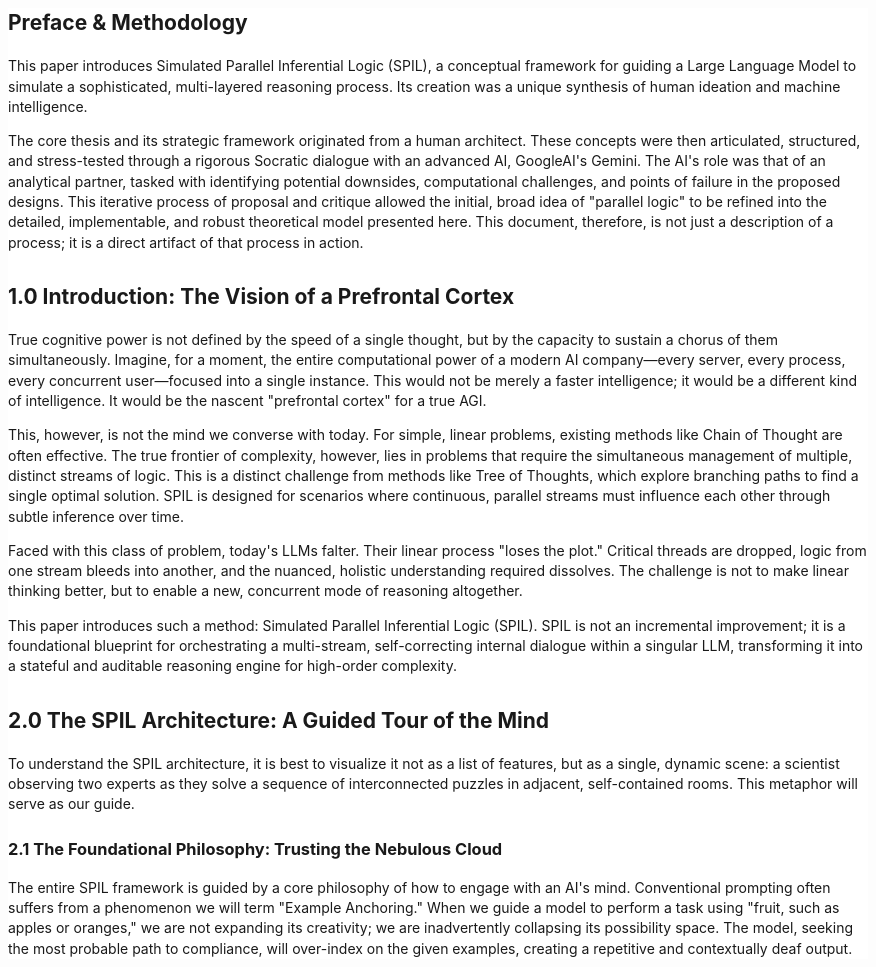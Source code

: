 ## Preface & Methodology
This paper introduces Simulated Parallel Inferential Logic (SPIL), a conceptual framework for guiding a Large Language Model to simulate a sophisticated, multi-layered reasoning process. Its creation was a unique synthesis of human ideation and machine intelligence.

The core thesis and its strategic framework originated from a human architect. These concepts were then articulated, structured, and stress-tested through a rigorous Socratic dialogue with an advanced AI, GoogleAI's Gemini. The AI's role was that of an analytical partner, tasked with identifying potential downsides, computational challenges, and points of failure in the proposed designs. This iterative process of proposal and critique allowed the initial, broad idea of "parallel logic" to be refined into the detailed, implementable, and robust theoretical model presented here. This document, therefore, is not just a description of a process; it is a direct artifact of that process in action.

## 1.0 Introduction: The Vision of a Prefrontal Cortex
True cognitive power is not defined by the speed of a single thought, but by the capacity to sustain a chorus of them simultaneously. Imagine, for a moment, the entire computational power of a modern AI company—every server, every process, every concurrent user—focused into a single instance. This would not be merely a faster intelligence; it would be a different kind of intelligence. It would be the nascent "prefrontal cortex" for a true AGI.

This, however, is not the mind we converse with today. For simple, linear problems, existing methods like Chain of Thought are often effective. The true frontier of complexity, however, lies in problems that require the simultaneous management of multiple, distinct streams of logic. This is a distinct challenge from methods like Tree of Thoughts, which explore branching paths to find a single optimal solution. SPIL is designed for scenarios where continuous, parallel streams must influence each other through subtle inference over time.

Faced with this class of problem, today's LLMs falter. Their linear process "loses the plot." Critical threads are dropped, logic from one stream bleeds into another, and the nuanced, holistic understanding required dissolves. The challenge is not to make linear thinking better, but to enable a new, concurrent mode of reasoning altogether.

This paper introduces such a method: Simulated Parallel Inferential Logic (SPIL). SPIL is not an incremental improvement; it is a foundational blueprint for orchestrating a multi-stream, self-correcting internal dialogue within a singular LLM, transforming it into a stateful and auditable reasoning engine for high-order complexity.

## 2.0 The SPIL Architecture: A Guided Tour of the Mind
To understand the SPIL architecture, it is best to visualize it not as a list of features, but as a single, dynamic scene: a scientist observing two experts as they solve a sequence of interconnected puzzles in adjacent, self-contained rooms. This metaphor will serve as our guide.

### 2.1 The Foundational Philosophy: Trusting the Nebulous Cloud
The entire SPIL framework is guided by a core philosophy of how to engage with an AI's mind. Conventional prompting often suffers from a phenomenon we will term "Example Anchoring." When we guide a model to perform a task using "fruit, such as apples or oranges," we are not expanding its creativity; we are inadvertently collapsing its possibility space. The model, seeking the most probable path to compliance, will over-index on the given examples, creating a repetitive and contextually deaf output.
